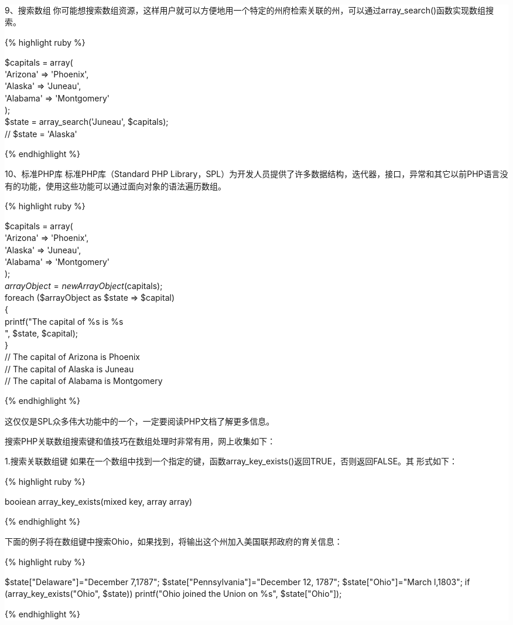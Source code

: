 9、搜索数组
你可能想搜索数组资源，这样用户就可以方便地用一个特定的州府检索关联的州，可以通过array_search()函数实现数组搜索。

{% highlight ruby %}

$capitals = array(  
  'Arizona' => 'Phoenix',  
  'Alaska'  => 'Juneau',  
  'Alabama' => 'Montgomery'  
);  
$state = array_search('Juneau', $capitals);  
// $state = 'Alaska' 

{% endhighlight %}

10、标准PHP库
标准PHP库（Standard PHP Library，SPL）为开发人员提供了许多数据结构，迭代器，接口，异常和其它以前PHP语言没有的功能，使用这些功能可以通过面向对象的语法遍历数组。

{% highlight ruby %}

$capitals = array(  
  'Arizona' => 'Phoenix',  
  'Alaska'  => 'Juneau',  
  'Alabama' => 'Montgomery'  
);  
$arrayObject = new ArrayObject($capitals);  
foreach ($arrayObject as $state => $capital)  
{  
  printf("The capital of %s is %s<br />", $state, $capital);  
}  
// The capital of Arizona is Phoenix  
// The capital of Alaska is Juneau  
// The capital of Alabama is Montgomery 

{% endhighlight %}

 这仅仅是SPL众多伟大功能中的一个，一定要阅读PHP文档了解更多信息。

 
搜索PHP关联数组搜索键和值技巧在数组处理时非常有用，网上收集如下：

1.搜索关联数组键
  如果在一个数组中找到一个指定的键，函数array_key_exists()返回TRUE，否则返回FALSE。其
形式如下：

{% highlight ruby %}

booiean array_key_exists(mixed key, array array)

{% endhighlight %}

下面的例子将在数组键中搜索Ohio，如果找到，将输出这个州加入美国联邦政府的育关信息：

{% highlight ruby %}

$state["Delaware"]="December 7,1787";
$state["Pennsylvania"]="December 12, 1787";
$state["Ohio"]="March l,1803";
if (array_key_exists("Ohio", $state))
  printf("Ohio joined the Union on %s", $state["Ohio"]);

{% endhighlight %}
